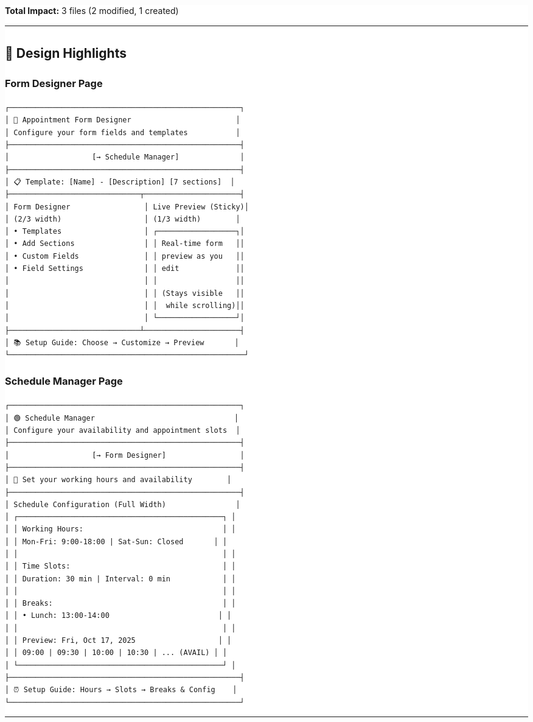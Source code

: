 **Total Impact:** 3 files (2 modified, 1 created)

---

## 🎨 Design Highlights

### Form Designer Page

```
┌─────────────────────────────────────────────────────┐
│ 🔵 Appointment Form Designer                        │
│ Configure your form fields and templates           │
├─────────────────────────────────────────────────────┤
│                   [→ Schedule Manager]              │
├─────────────────────────────────────────────────────┤
│ 📋 Template: [Name] - [Description] [7 sections]  │
├──────────────────────────────┬──────────────────────┤
│ Form Designer                 │ Live Preview (Sticky)│
│ (2/3 width)                   │ (1/3 width)        │
│ • Templates                   │ ┌──────────────────┐│
│ • Add Sections                │ │ Real-time form   ││
│ • Custom Fields               │ │ preview as you   ││
│ • Field Settings              │ │ edit             ││
│                               │ │                  ││
│                               │ │ (Stays visible   ││
│                               │ │  while scrolling)││
│                               │ └──────────────────┘│
├──────────────────────────────┴──────────────────────┤
│ 📚 Setup Guide: Choose → Customize → Preview       │
└──────────────────────────────────────────────────────┘
```

### Schedule Manager Page

```
┌─────────────────────────────────────────────────────┐
│ 🟢 Schedule Manager                                │
│ Configure your availability and appointment slots  │
├─────────────────────────────────────────────────────┤
│                   [→ Form Designer]                 │
├─────────────────────────────────────────────────────┤
│ 📅 Set your working hours and availability        │
├─────────────────────────────────────────────────────┤
│ Schedule Configuration (Full Width)                │
│ ┌───────────────────────────────────────────────┐ │
│ │ Working Hours:                                │ │
│ │ Mon-Fri: 9:00-18:00 | Sat-Sun: Closed       │ │
│ │                                               │ │
│ │ Time Slots:                                   │ │
│ │ Duration: 30 min | Interval: 0 min            │ │
│ │                                               │ │
│ │ Breaks:                                       │ │
│ │ • Lunch: 13:00-14:00                         │ │
│ │                                               │ │
│ │ Preview: Fri, Oct 17, 2025                   │ │
│ │ 09:00 | 09:30 | 10:00 | 10:30 | ... (AVAIL) │ │
│ └───────────────────────────────────────────────┘ │
├─────────────────────────────────────────────────────┤
│ ⏰ Setup Guide: Hours → Slots → Breaks & Config    │
└─────────────────────────────────────────────────────┘
```

---